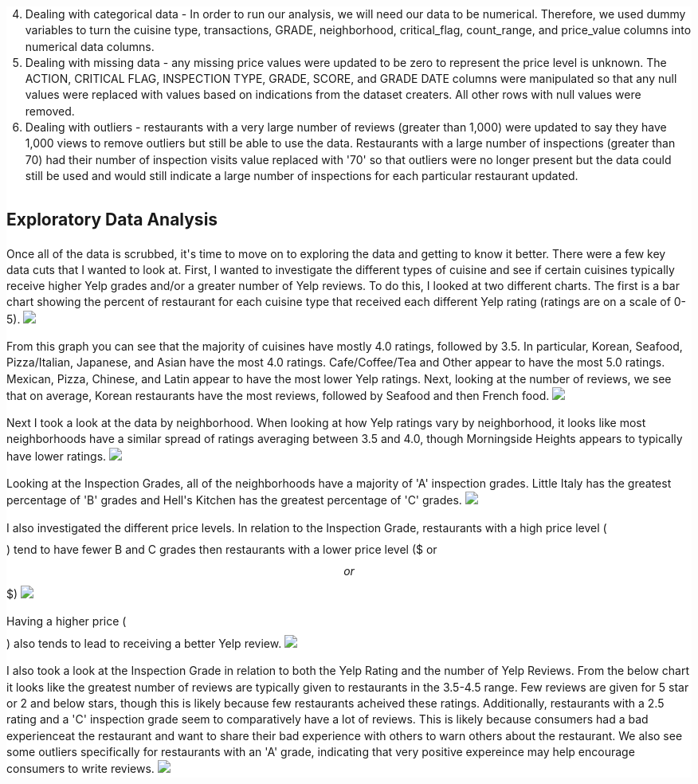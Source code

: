 4. Dealing with categorical data - In order to run our analysis, we will need our data to be numerical. Therefore, we used dummy variables to turn the cuisine type, transactions, GRADE, neighborhood, critical_flag, count_range, and price_value columns into numerical data columns.
5. Dealing with missing data - any missing price values were updated to be zero to represent the price level is unknown. The ACTION, CRITICAL FLAG, INSPECTION TYPE, GRADE, SCORE, and GRADE DATE columns were manipulated so that any null values were replaced with values based on indications from the dataset creaters. All other rows with null values were removed.
6. Dealing with outliers - restaurants with a very large number of reviews (greater than 1,000) were updated to say they have 1,000 views to remove outliers but still be able to use the data. Restaurants with a large number of inspections (greater than 70) had their number of inspection visits value replaced with '70' so that outliers were no longer present but the data could still be used and would still indicate a large number of inspections for each particular restaurant updated.

## Exploratory Data Analysis

Once all of the data is scrubbed, it's time to move on to exploring the data and getting to know it better. There were a few key data cuts that I wanted to look at. First, I wanted to investigate the different types of cuisine and see if certain cuisines typically receive higher Yelp grades and/or a greater number of Yelp reviews. To do this, I looked at two different charts. The first is a bar chart showing the percent of restaurant for each cuisine type that received each different Yelp rating (ratings are on a scale of 0-5).
![](https://github.com/rspiro9/NYC-Restaurant-Yelp-and-Inspection-Analysis/blob/main/Images/%25%20Rating%20Per%20Cuisine.png?raw=true)

From this graph you can see that the majority of cuisines have mostly 4.0 ratings, followed by 3.5. In particular, Korean, Seafood, Pizza/Italian, Japanese, and Asian have the most 4.0 ratings. Cafe/Coffee/Tea and Other appear to have the most 5.0 ratings. Mexican, Pizza, Chinese, and Latin appear to have the most lower Yelp ratings. Next, looking at the number of reviews, we see that on average, Korean restaurants have the most reviews, followed by Seafood and then French food.
![](https://github.com/rspiro9/NYC-Restaurant-Yelp-and-Inspection-Analysis/blob/main/Images/Number%20Reviews%20Per%20Cuisine.png?raw=truehttp://)

Next I took a look at the data by neighborhood. When looking at how Yelp ratings vary by neighborhood, it looks like most neighborhoods have a similar spread of ratings averaging between 3.5 and 4.0, though Morningside Heights appears to typically have lower ratings. 
![](https://github.com/rspiro9/NYC-Restaurant-Yelp-and-Inspection-Analysis/blob/main/Images/Yelp%20Review%20Per%20Neighborhood.png?raw=truehttp://)

Looking at the Inspection Grades, all of the neighborhoods have a majority of 'A' inspection grades. Little Italy has the greatest percentage of 'B' grades and Hell's Kitchen has the greatest percentage of 'C' grades.
![](https://github.com/rspiro9/NYC-Restaurant-Yelp-and-Inspection-Analysis/blob/main/Images/%25%20Grade%20Per%20Neighborhood.png?raw=truehttp://)

I also investigated the different price levels. In relation to the Inspection Grade, restaurants with a high price level ($$$$) tend to have fewer B and C grades then restaurants with a lower price level ($ or $$ or $$$)
![](https://github.com/rspiro9/NYC-Restaurant-Yelp-and-Inspection-Analysis/blob/main/Images/Grade%20Per%20Price%20Level.png?raw=truehttp://)

Having a higher price ($$$$) also tends to lead to receiving a better Yelp review.
![](https://github.com/rspiro9/NYC-Restaurant-Yelp-and-Inspection-Analysis/blob/main/Images/Prices%20Per%20Rating.png?raw=truehttp://)

I also took a look at the Inspection Grade in relation to both the Yelp Rating and the number of Yelp Reviews. From the below chart it looks like the greatest number of reviews are typically given to restaurants in the 3.5-4.5 range. Few reviews are given for 5 star or 2 and below stars, though this is likely because few restaurants acheived these ratings. Additionally, restaurants with a 2.5 rating and a 'C' inspection grade seem to comparatively have a lot of reviews. This is likely because consumers had a bad experienceat the restaurant and want to share their bad experience with others to warn others about the restaurant. We also see some outliers specifically for restaurants with an 'A' grade, indicating that very positive expereince may help encourage consumers to write reviews.
![](https://github.com/rspiro9/NYC-Restaurant-Yelp-and-Inspection-Analysis/blob/main/Images/Grade%20By%20Number%20Reviews%20and%20Rating.png?raw=truehttp://)
